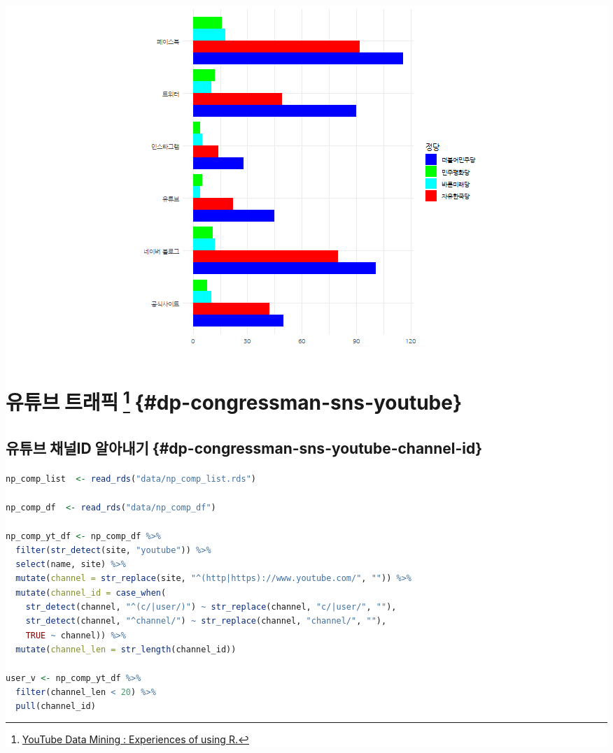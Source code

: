 <img src="figure/dp-congressman-sns-eda-party-congressman-2-2.png" title="plot of chunk dp-congressman-sns-eda-party-congressman-2" alt="plot of chunk dp-congressman-sns-eda-party-congressman-2" style="display: block; margin: auto;" />

# 유튜브 트래픽 [^yt-data-mining] {#dp-congressman-sns-youtube}

[^yt-data-mining]: [YouTube Data Mining : Experiences of using R.](https://medium.com/@tumuhimbisemoses/youtube-data-mining-experiences-of-using-r-1419e9aefcc5)

## 유튜브 채널ID 알아내기 {#dp-congressman-sns-youtube-channel-id}



```r
np_comp_list  <- read_rds("data/np_comp_list.rds")

np_comp_df  <- read_rds("data/np_comp_df")

np_comp_yt_df <- np_comp_df %>% 
  filter(str_detect(site, "youtube")) %>% 
  select(name, site) %>% 
  mutate(channel = str_replace(site, "^(http|https)://www.youtube.com/", "")) %>% 
  mutate(channel_id = case_when(
    str_detect(channel, "^(c/|user/)") ~ str_replace(channel, "c/|user/", ""),
    str_detect(channel, "^channel/") ~ str_replace(channel, "channel/", ""),
    TRUE ~ channel)) %>% 
  mutate(channel_len = str_length(channel_id)) 

user_v <- np_comp_yt_df %>% 
  filter(channel_len < 20) %>% 
  pull(channel_id)
```


[^naver-crawling]: [데이터 가져오기 - 네이버 인물정보](https://statkclee.github.io/ingest-data/naver-people-info.html)